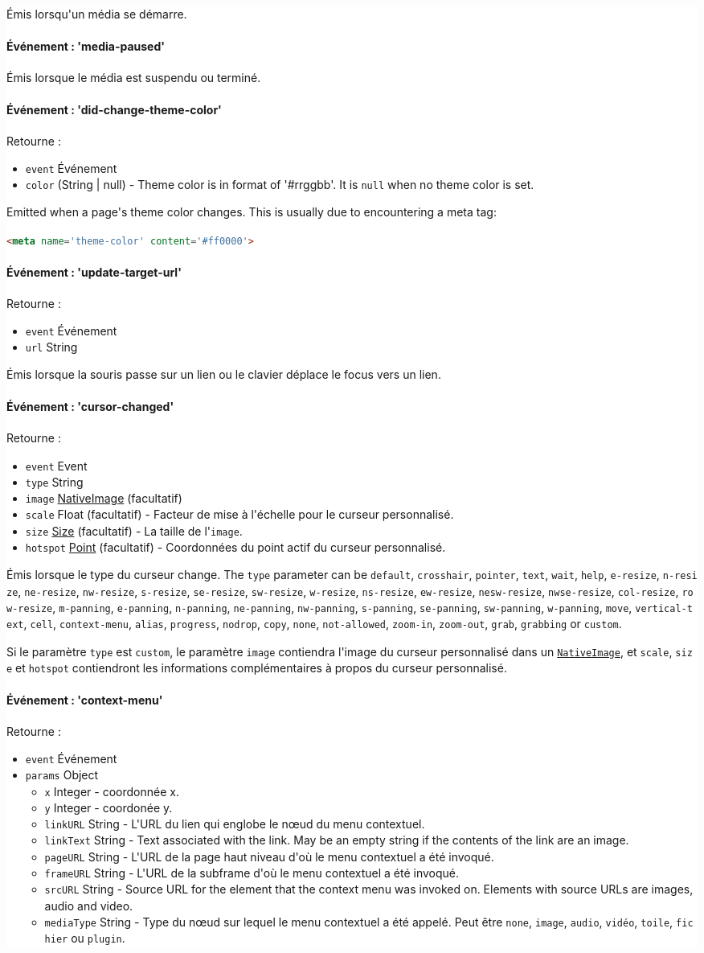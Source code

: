 Émis lorsqu'un média se démarre.

#### Événement : 'media-paused'

Émis lorsque le média est suspendu ou terminé.

#### Événement : 'did-change-theme-color'

Retourne :

* `event` Événement
* `color` (String | null) - Theme color is in format of '#rrggbb'. It is `null` when no theme color is set.

Emitted when a page's theme color changes. This is usually due to encountering a meta tag:

```html
<meta name='theme-color' content='#ff0000'>
```

#### Événement : 'update-target-url'

Retourne :

* `event` Événement
* `url` String

Émis lorsque la souris passe sur un lien ou le clavier déplace le focus vers un lien.

#### Événement : 'cursor-changed'

Retourne :

* `event` Event
* `type` String
* `image` [NativeImage](native-image.md) (facultatif)
* `scale` Float (facultatif) - Facteur de mise à l'échelle pour le curseur personnalisé.
* `size` [Size](structures/size.md) (facultatif) - La taille de l'`image`.
* `hotspot` [Point](structures/point.md) (facultatif) - Coordonnées du point actif du curseur personnalisé.

Émis lorsque le type du curseur change. The `type` parameter can be `default`, `crosshair`, `pointer`, `text`, `wait`, `help`, `e-resize`, `n-resize`, `ne-resize`, `nw-resize`, `s-resize`, `se-resize`, `sw-resize`, `w-resize`, `ns-resize`, `ew-resize`, `nesw-resize`, `nwse-resize`, `col-resize`, `row-resize`, `m-panning`, `e-panning`, `n-panning`, `ne-panning`, `nw-panning`, `s-panning`, `se-panning`, `sw-panning`, `w-panning`, `move`, `vertical-text`, `cell`, `context-menu`, `alias`, `progress`, `nodrop`, `copy`, `none`, `not-allowed`, `zoom-in`, `zoom-out`, `grab`, `grabbing` or `custom`.

Si le paramètre `type` est `custom`, le paramètre `image` contiendra l'image du curseur personnalisé dans un [`NativeImage`](native-image.md), et `scale`, `size` et `hotspot` contiendront les informations complémentaires à propos du curseur personnalisé.

#### Événement : 'context-menu'

Retourne :

* `event` Événement
* `params` Object
  * `x` Integer - coordonnée x.
  * `y` Integer - coordonée y.
  * `linkURL` String - L'URL du lien qui englobe le nœud du menu contextuel.
  * `linkText` String - Text associated with the link. May be an empty string if the contents of the link are an image.
  * `pageURL` String - L'URL de la page haut niveau d'où le menu contextuel a été invoqué.
  * `frameURL` String - L'URL de la subframe d'où le menu contextuel a été invoqué.
  * `srcURL` String - Source URL for the element that the context menu was invoked on. Elements with source URLs are images, audio and video.
  * `mediaType` String - Type du nœud sur lequel le menu contextuel a été appelé. Peut être `none`, `image`, `audio`, `vidéo`, `toile`, `fichier` ou `plugin`.